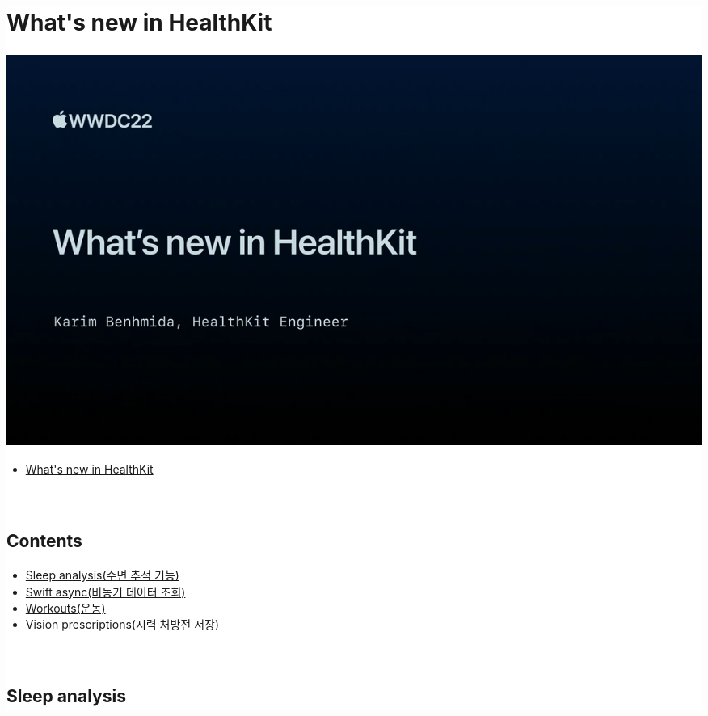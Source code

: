 # What's new in HealthKit

<img src="./imageFiles/wwdc2022-10005_hd-0001.png">

- [What's new in HealthKit](https://developer.apple.com/videos/play/wwdc2022/10005/?time=44)

<br>

## Contents

- [Sleep analysis(수면 추적 기능)](#Sleep-analysis)
- [Swift async(비동기 데이터 조회)](#Swift-async)
- [Workouts(운동)](#Workouts)
- [Vision prescriptions(시력 처방전 저장)](#Vision-prescriptions)

<br>

## Sleep analysis
